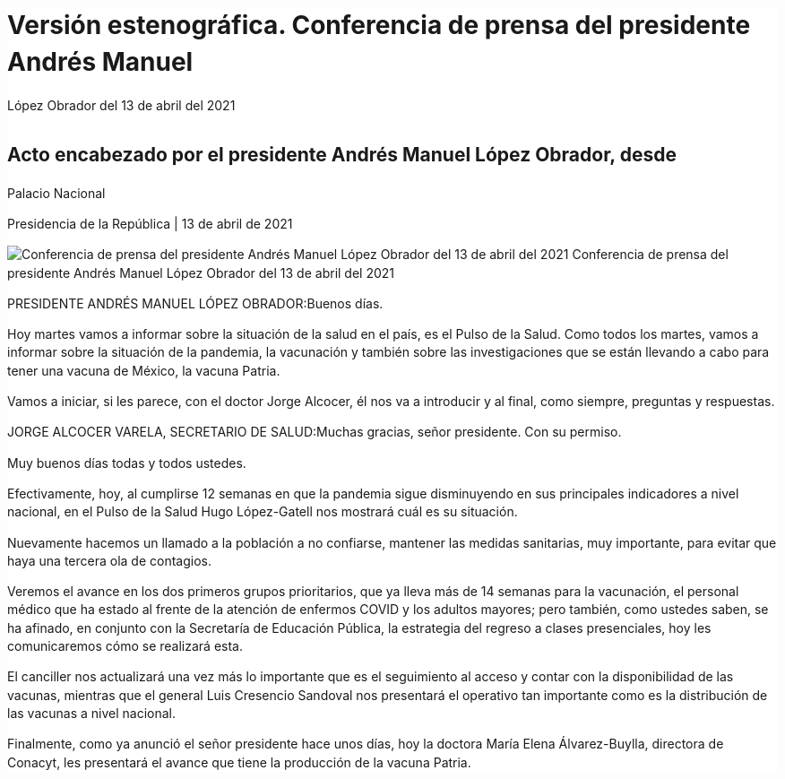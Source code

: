 #  Versión estenográfica. Conferencia de prensa del presidente Andrés Manuel
López Obrador del 13 de abril del 2021

##  Acto encabezado por el presidente Andrés Manuel López Obrador, desde
Palacio Nacional

Presidencia de la República | 13 de abril de 2021 

![ Conferencia de prensa del presidente Andrés Manuel López Obrador del 13 de
abril del
2021](https://www.gob.mx/cms/uploads/article/main_image/107229/WhatsApp_Image_2021-04-13_at_08.22.49.jpeg)
Conferencia de prensa del presidente Andrés Manuel López Obrador del 13 de
abril del 2021

PRESIDENTE ANDRÉS MANUEL LÓPEZ OBRADOR:Buenos días.

Hoy martes vamos a informar sobre la situación de la salud en el país, es el
Pulso de la Salud. Como todos los martes, vamos a informar sobre la situación
de la pandemia, la vacunación y también sobre las investigaciones que se están
llevando a cabo para tener una vacuna de México, la vacuna Patria.

Vamos a iniciar, si les parece, con el doctor Jorge Alcocer, él nos va a
introducir y al final, como siempre, preguntas y respuestas.

JORGE ALCOCER VARELA, SECRETARIO DE SALUD:Muchas gracias, señor presidente.
Con su permiso.

Muy buenos días todas y todos ustedes.

Efectivamente, hoy, al cumplirse 12 semanas en que la pandemia sigue
disminuyendo en sus principales indicadores a nivel nacional, en el Pulso de
la Salud Hugo López-Gatell nos mostrará cuál es su situación.

Nuevamente hacemos un llamado a la población a no confiarse, mantener las
medidas sanitarias, muy importante, para evitar que haya una tercera ola de
contagios.

Veremos el avance en los dos primeros grupos prioritarios, que ya lleva más de
14 semanas para la vacunación, el personal médico que ha estado al frente de
la atención de enfermos COVID y los adultos mayores; pero también, como
ustedes saben, se ha afinado, en conjunto con la Secretaría de Educación
Pública, la estrategia del regreso a clases presenciales, hoy les
comunicaremos cómo se realizará esta.

El canciller nos actualizará una vez más lo importante que es el seguimiento
al acceso y contar con la disponibilidad de las vacunas, mientras que el
general Luis Cresencio Sandoval nos presentará el operativo tan importante
como es la distribución de las vacunas a nivel nacional.

Finalmente, como ya anunció el señor presidente hace unos días, hoy la doctora
María Elena Álvarez-Buylla, directora de Conacyt, les presentará el avance que
tiene la producción de la vacuna Patria.
